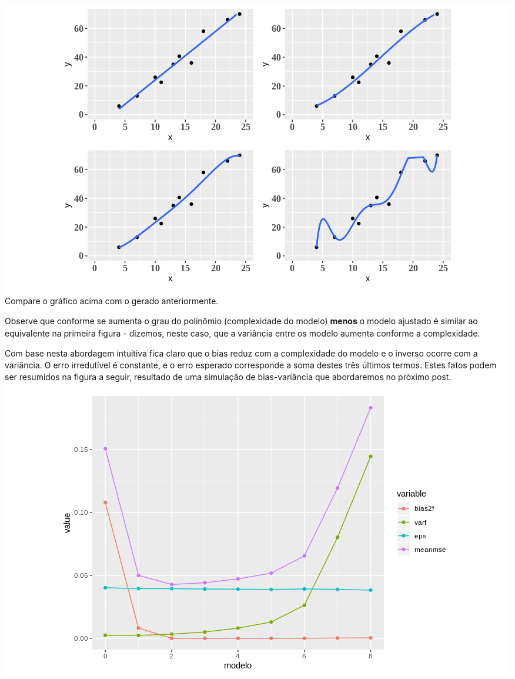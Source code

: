 <img src="/figs/2018-08-27-bias-variance_files/figure-html/unnamed-chunk-5-1.png" style="display: block; margin: auto;" />

Compare o gráfico acima com o gerado anteriormente.

Observe que conforme se aumenta o grau do polinômio (complexidade do modelo) **menos** o modelo ajustado é similar ao equivalente na primeira figura - dizemos, neste caso, que a variância entre os modelo aumenta conforme a complexidade.

Com base nesta abordagem intuitiva fica claro que o bias reduz com a complexidade do modelo e o inverso ocorre com a variância. O erro irredutível é constante, e o erro esperado corresponde a soma destes três últimos termos. Estes fatos podem ser resumidos na figura a seguir, resultado de uma simulação de bias-variância que abordaremos no próximo post.

<img src="/figs/2018-08-27-bias-variance_files/figure-html/unnamed-chunk-6-1.png" style="display: block; margin: auto;" />
